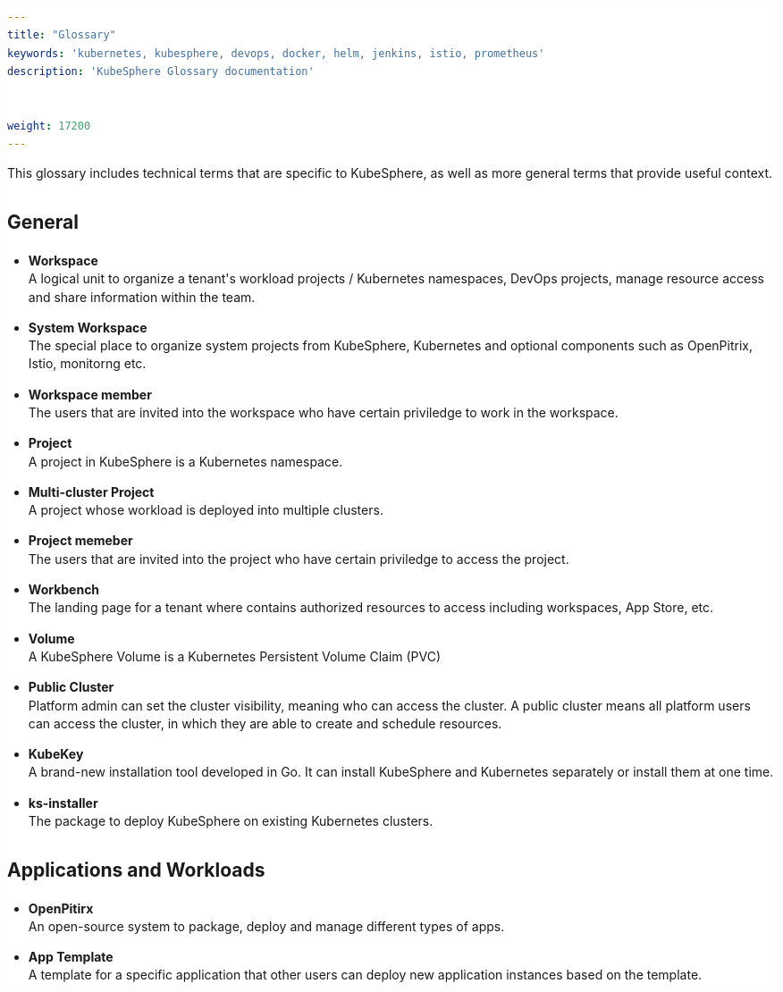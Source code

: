 ```yaml
---
title: "Glossary"
keywords: 'kubernetes, kubesphere, devops, docker, helm, jenkins, istio, prometheus'
description: 'KubeSphere Glossary documentation'


weight: 17200
---
```


This glossary includes technical terms that are specific to KubeSphere, as well as more general terms that provide useful context.

## General

- **Workspace** <br>
    A logical unit to organize a tenant's workload projects / Kubernetes namespaces, DevOps projects, manage resource access and share information within the team.
- **System Workspace** <br>
    The special place to organize system projects from KubeSphere, Kubernetes and optional components such as OpenPitrix, Istio, monitorng etc.
- **Workspace member** <br>
    The users that are invited into the workspace who have certain priviledge to work in the workspace.
- **Project** <br>
    A project in KubeSphere is a Kubernetes namespace.

- **Multi-cluster Project** <br>
    A project whose workload is deployed into multiple clusters.
- **Project memeber** <br>
    The users that are invited into the project who have certain priviledge to access the project.
- **Workbench** <br>
    The landing page for a tenant where contains authorized resources to access including workspaces, App Store, etc.
- **Volume** <br>
    A KubeSphere Volume is a Kubernetes Persistent Volume Claim (PVC)
- **Public Cluster** <br>
    Platform admin can set the cluster visibility, meaning who can access the cluster. A public cluster means all platform users can access the cluster, in which they are able to create and schedule resources.
- **KubeKey** <br>
    A brand-new installation tool developed in Go. It can install KubeSphere and Kubernetes separately or install them at one time.
- **ks-installer** <br>
    The package to deploy KubeSphere on existing Kubernetes clusters.

## Applications and Workloads

- **OpenPitirx** <br>
    An open-source system to package, deploy and manage different types of apps.

- **App Template** <br>
    A template for a specific application that other users can deploy new application instances based on the template.
